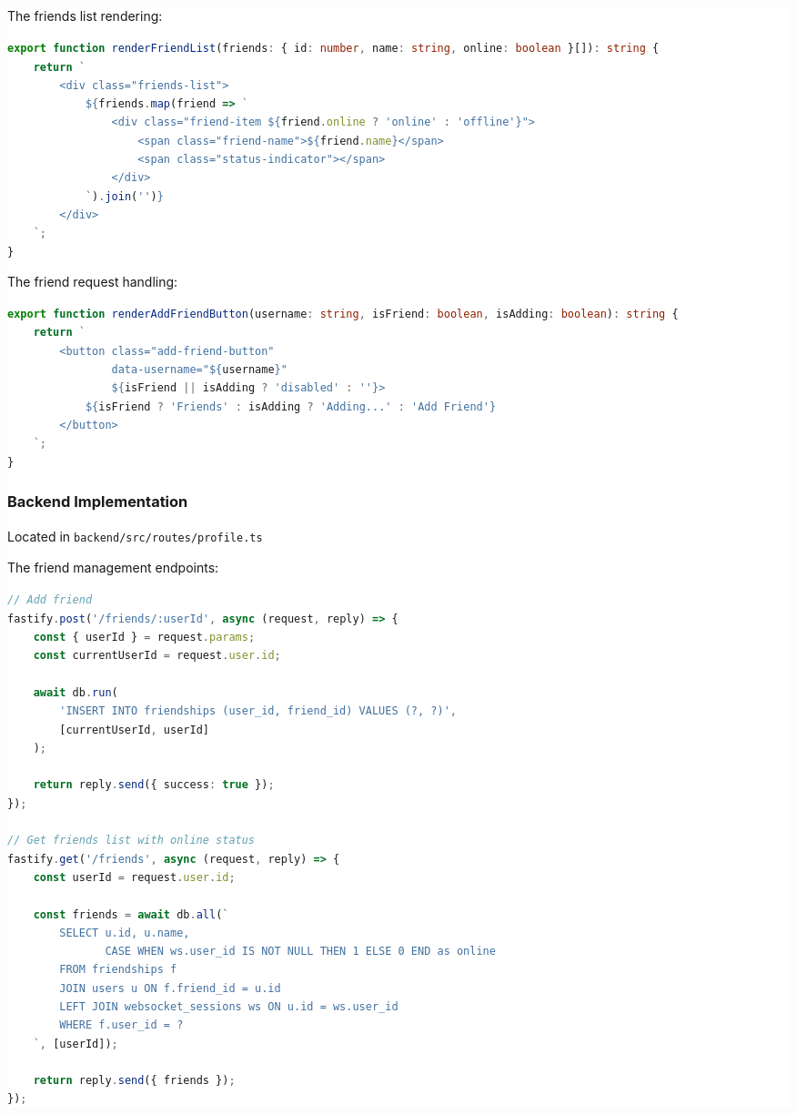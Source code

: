 The friends list rendering:

```typescript
export function renderFriendList(friends: { id: number, name: string, online: boolean }[]): string {
    return `
        <div class="friends-list">
            ${friends.map(friend => `
                <div class="friend-item ${friend.online ? 'online' : 'offline'}">
                    <span class="friend-name">${friend.name}</span>
                    <span class="status-indicator"></span>
                </div>
            `).join('')}
        </div>
    `;
}
```

The friend request handling:

```typescript
export function renderAddFriendButton(username: string, isFriend: boolean, isAdding: boolean): string {
    return `
        <button class="add-friend-button" 
                data-username="${username}"
                ${isFriend || isAdding ? 'disabled' : ''}>
            ${isFriend ? 'Friends' : isAdding ? 'Adding...' : 'Add Friend'}
        </button>
    `;
}
```

### Backend Implementation
Located in `backend/src/routes/profile.ts`

The friend management endpoints:

```typescript
// Add friend
fastify.post('/friends/:userId', async (request, reply) => {
    const { userId } = request.params;
    const currentUserId = request.user.id;
    
    await db.run(
        'INSERT INTO friendships (user_id, friend_id) VALUES (?, ?)',
        [currentUserId, userId]
    );
    
    return reply.send({ success: true });
});

// Get friends list with online status
fastify.get('/friends', async (request, reply) => {
    const userId = request.user.id;
    
    const friends = await db.all(`
        SELECT u.id, u.name, 
               CASE WHEN ws.user_id IS NOT NULL THEN 1 ELSE 0 END as online
        FROM friendships f
        JOIN users u ON f.friend_id = u.id
        LEFT JOIN websocket_sessions ws ON u.id = ws.user_id
        WHERE f.user_id = ?
    `, [userId]);
    
    return reply.send({ friends });
});
```

  [matchId: string]: {